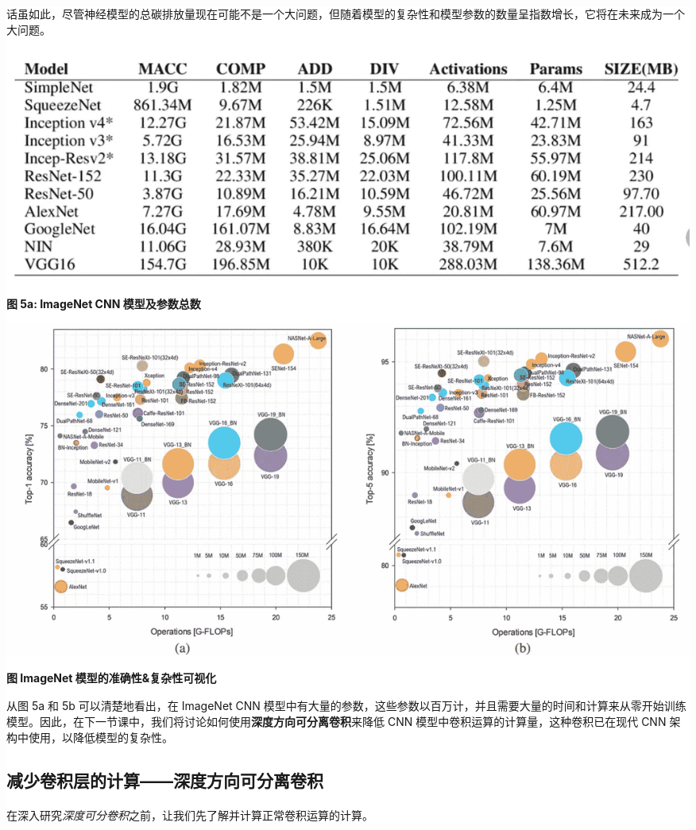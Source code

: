 话虽如此，尽管神经模型的总碳排放量现在可能不是一个大问题，但随着模型的复杂性和模型参数的数量呈指数增长，它将在未来成为一个大问题。

![](img/d06cda46c1d1bcb296379e870fdb252f.png)

**图 5a: ImageNet CNN 模型及参数总数**

![](img/c3f769512be9e0f21a930dfca26556d2.png)

**图 ImageNet 模型的准确性&复杂性可视化**

从图 5a 和 5b 可以清楚地看出，在 ImageNet CNN 模型中有大量的参数，这些参数以百万计，并且需要大量的时间和计算来从零开始训练模型。因此，在下一节课中，我们将讨论如何使用**深度方向可分离卷积**来降低 CNN 模型中卷积运算的计算量，这种卷积已在现代 CNN 架构中使用，以降低模型的复杂性。

## 减少卷积层的计算——深度方向可分离卷积

在深入研究*深度可分卷积*之前，让我们先了解并计算正常卷积运算的计算。
